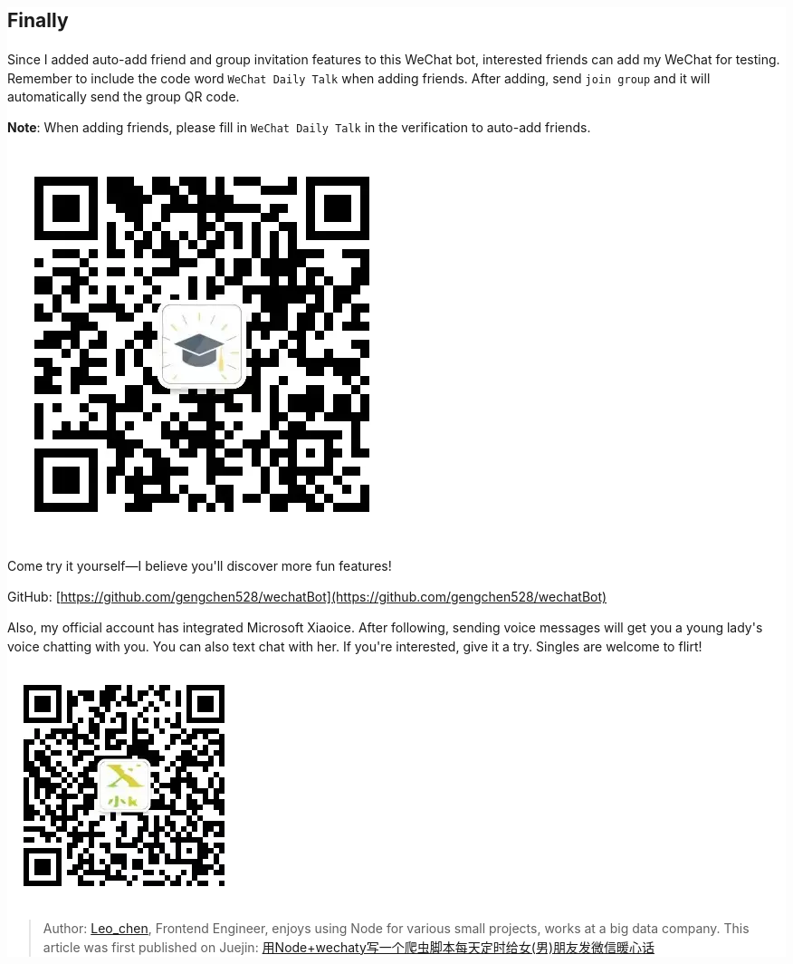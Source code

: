 ## Finally

Since I added auto-add friend and group invitation features to this WeChat bot, interested friends can add my WeChat for testing. Remember to include the code word `WeChat Daily Talk` when adding friends. After adding, send `join group` and it will automatically send the group QR code.

**Note**: When adding friends, please fill in `WeChat Daily Talk` in the verification to auto-add friends.

![image](/assets/2019/koa-wechaty-9.webp)

Come try it yourself—I believe you'll discover more fun features!

GitHub: [https://github.com/gengchen528/wechatBot](https://github.com/gengchen528/wechatBot)

Also, my official account has integrated Microsoft Xiaoice. After following, sending voice messages will get you a young lady's voice chatting with you. You can also text chat with her. If you're interested, give it a try. Singles are welcome to flirt!

![image](/assets/2019/koa-wechaty-10.webp)

> Author: [Leo_chen](https://github.com/leochen-g/), Frontend Engineer, enjoys using Node for various small projects, works at a big data company. This article was first published on Juejin: [用Node+wechaty写一个爬虫脚本每天定时给女(男)朋友发微信暖心话](https://juejin.im/post/5c77c6bef265da2de6611cff)
